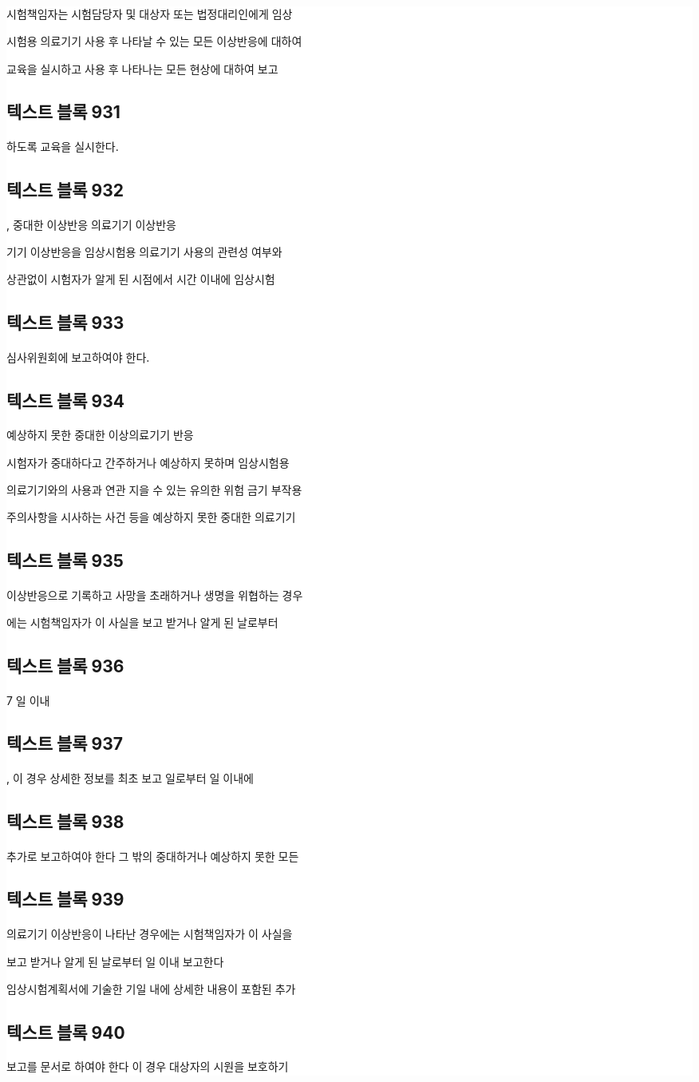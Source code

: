 시험책임자는 시험담당자 및 대상자 또는 법정대리인에게 임상

시험용 의료기기 사용 후 나타날 수 있는 모든 이상반응에 대하여

교육을 실시하고 사용 후 나타나는 모든 현상에 대하여 보고

## 텍스트 블록 931
하도록 교육을 실시한다.

## 텍스트 블록 932
, 중대한 이상반응 의료기기 이상반응

기기 이상반응을 임상시험용 의료기기 사용의 관련성 여부와

상관없이 시험자가 알게 된 시점에서 시간 이내에 임상시험

## 텍스트 블록 933
심사위원회에 보고하여야 한다.

## 텍스트 블록 934
예상하지 못한 중대한 이상의료기기 반응

시험자가 중대하다고 간주하거나 예상하지 못하며 임상시험용

의료기기와의 사용과 연관 지을 수 있는 유의한 위험 금기 부작용

주의사항을 시사하는 사건 등을 예상하지 못한 중대한 의료기기

## 텍스트 블록 935
이상반응으로 기록하고 사망을 초래하거나 생명을 위협하는 경우

에는 시험책임자가 이 사실을 보고 받거나 알게 된 날로부터

## 텍스트 블록 936
7 일 이내

## 텍스트 블록 937
, 이 경우 상세한 정보를 최초 보고 일로부터 일 이내에

## 텍스트 블록 938
추가로 보고하여야 한다 그 밖의 중대하거나 예상하지 못한 모든

## 텍스트 블록 939
의료기기 이상반응이 나타난 경우에는 시험책임자가 이 사실을

보고 받거나 알게 된 날로부터 일 이내 보고한다

임상시험계획서에 기술한 기일 내에 상세한 내용이 포함된 추가

## 텍스트 블록 940
보고를 문서로 하여야 한다 이 경우 대상자의 시원을 보호하기
